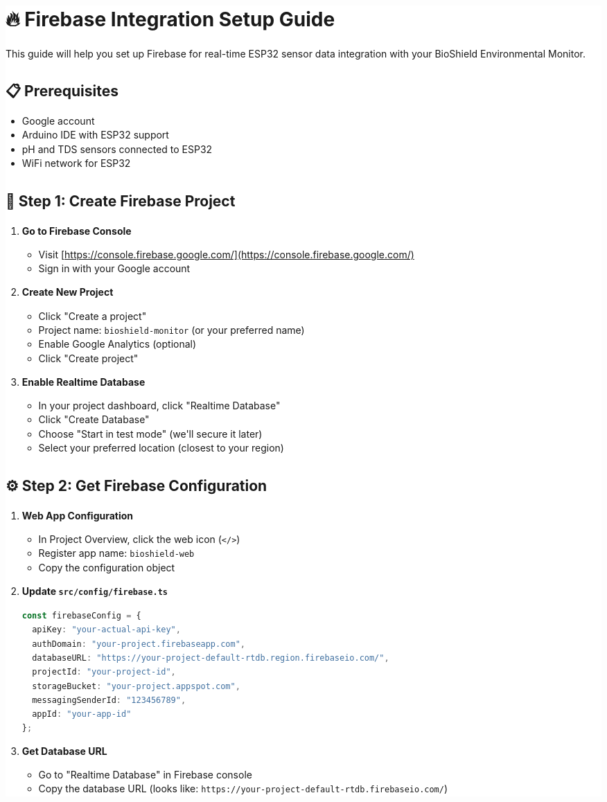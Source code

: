 # 🔥 Firebase Integration Setup Guide

This guide will help you set up Firebase for real-time ESP32 sensor data integration with your BioShield Environmental Monitor.

## 📋 Prerequisites

- Google account
- Arduino IDE with ESP32 support
- pH and TDS sensors connected to ESP32
- WiFi network for ESP32

## 🚀 Step 1: Create Firebase Project

1. **Go to Firebase Console**
   - Visit [https://console.firebase.google.com/](https://console.firebase.google.com/)
   - Sign in with your Google account

2. **Create New Project**
   - Click "Create a project"
   - Project name: `bioshield-monitor` (or your preferred name)
   - Enable Google Analytics (optional)
   - Click "Create project"

3. **Enable Realtime Database**
   - In your project dashboard, click "Realtime Database"
   - Click "Create Database"
   - Choose "Start in test mode" (we'll secure it later)
   - Select your preferred location (closest to your region)

## ⚙️ Step 2: Get Firebase Configuration

1. **Web App Configuration**
   - In Project Overview, click the web icon (`</>`)
   - Register app name: `bioshield-web`
   - Copy the configuration object

2. **Update `src/config/firebase.ts`**
   ```typescript
   const firebaseConfig = {
     apiKey: "your-actual-api-key",
     authDomain: "your-project.firebaseapp.com",
     databaseURL: "https://your-project-default-rtdb.region.firebaseio.com/",
     projectId: "your-project-id",
     storageBucket: "your-project.appspot.com",
     messagingSenderId: "123456789",
     appId: "your-app-id"
   };
   ```

3. **Get Database URL**
   - Go to "Realtime Database" in Firebase console
   - Copy the database URL (looks like: `https://your-project-default-rtdb.firebaseio.com/`)
